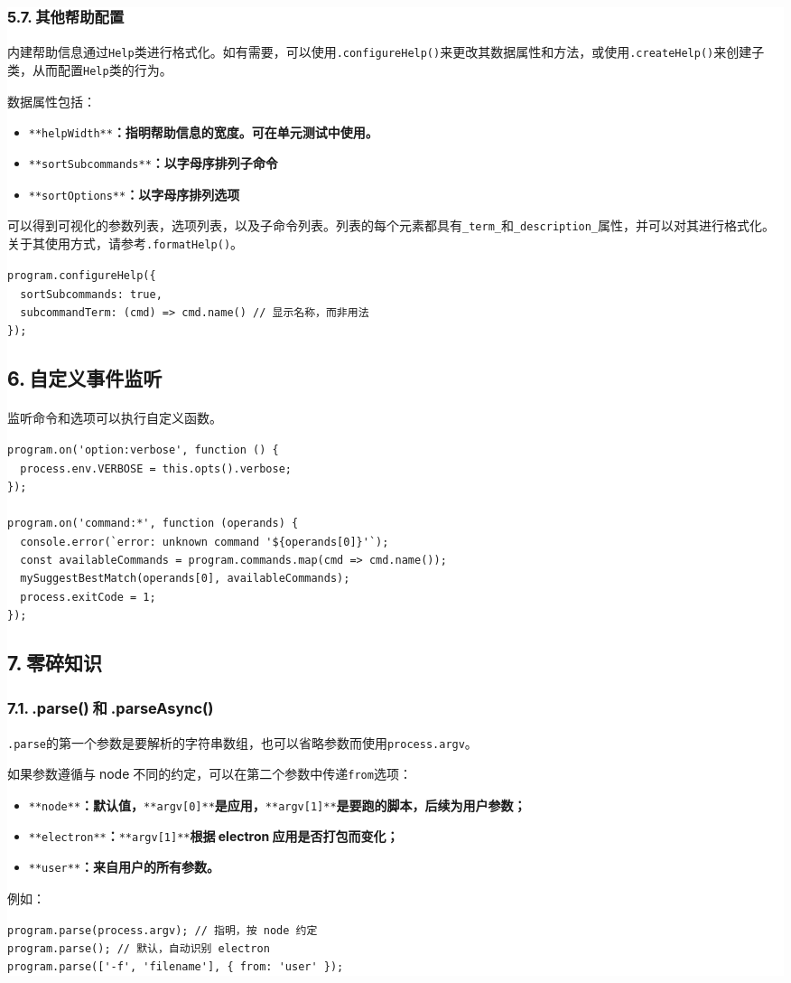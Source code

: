 ### **5.7. 其他帮助配置**

内建帮助信息通过`Help`类进行格式化。如有需要，可以使用`.configureHelp()`来更改其数据属性和方法，或使用`.createHelp()`来创建子类，从而配置`Help`类的行为。

数据属性包括：

*   `**helpWidth**`**：指明帮助信息的宽度。可在单元测试中使用。**
    
*   `**sortSubcommands**`**：以字母序排列子命令**
    
*   `**sortOptions**`**：以字母序排列选项**
    

可以得到可视化的参数列表，选项列表，以及子命令列表。列表的每个元素都具有`_term_`和`_description_`属性，并可以对其进行格式化。关于其使用方式，请参考`.formatHelp()`。

```
program.configureHelp({
  sortSubcommands: true,
  subcommandTerm: (cmd) => cmd.name() // 显示名称，而非用法
});
```

**6. 自定义事件监听**
--------------

监听命令和选项可以执行自定义函数。

```
program.on('option:verbose', function () {
  process.env.VERBOSE = this.opts().verbose;
});

program.on('command:*', function (operands) {
  console.error(`error: unknown command '${operands[0]}'`);
  const availableCommands = program.commands.map(cmd => cmd.name());
  mySuggestBestMatch(operands[0], availableCommands);
  process.exitCode = 1;
});
```

**7. 零碎知识**
-----------

### **7.1. .parse() 和 .parseAsync()**

`.parse`的第一个参数是要解析的字符串数组，也可以省略参数而使用`process.argv`。

如果参数遵循与 node 不同的约定，可以在第二个参数中传递`from`选项：

*   `**node**`**：默认值，**`**argv[0]**`**是应用，**`**argv[1]**`**是要跑的脚本，后续为用户参数；**
    
*   `**electron**`**：**`**argv[1]**`**根据 electron 应用是否打包而变化；**
    
*   `**user**`**：来自用户的所有参数。**
    

例如：

```
program.parse(process.argv); // 指明，按 node 约定
program.parse(); // 默认，自动识别 electron
program.parse(['-f', 'filename'], { from: 'user' });
```
